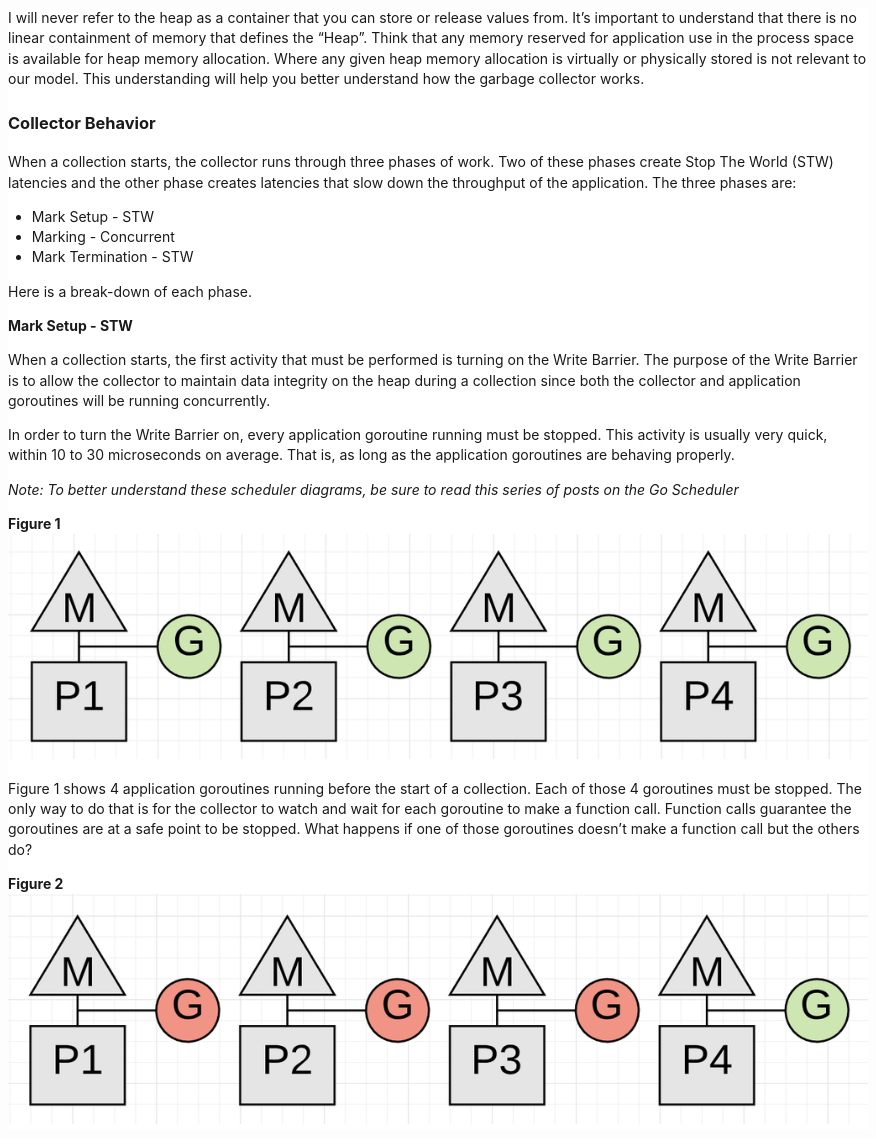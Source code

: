 I will never refer to the heap as a container that you can store or release values from. It’s important to understand that there is no linear containment of memory that defines the “Heap”. Think that any memory reserved for application use in the process space is available for heap memory allocation. Where any given heap memory allocation is virtually or physically stored is not relevant to our model. This understanding will help you better understand how the garbage collector works.

### Collector Behavior

When a collection starts, the collector runs through three phases of work. Two of these phases create Stop The World (STW) latencies and the other phase creates latencies that slow down the throughput of the application. The three phases are:

- Mark Setup - STW
- Marking - Concurrent
- Mark Termination - STW

Here is a break-down of each phase.

**Mark Setup - STW**

When a collection starts, the first activity that must be performed is turning on the Write Barrier. The purpose of the Write Barrier is to allow the collector to maintain data integrity on the heap during a collection since both the collector and application goroutines will be running concurrently.

In order to turn the Write Barrier on, every application goroutine running must be stopped. This activity is usually very quick, within 10 to 30 microseconds on average. That is, as long as the application goroutines are behaving properly.

*Note: To better understand these scheduler diagrams, be sure to read this series of posts on the Go Scheduler*

**Figure 1**
![img](assets/100_figure1-20190919181643267.png)

Figure 1 shows 4 application goroutines running before the start of a collection. Each of those 4 goroutines must be stopped. The only way to do that is for the collector to watch and wait for each goroutine to make a function call. Function calls guarantee the goroutines are at a safe point to be stopped. What happens if one of those goroutines doesn’t make a function call but the others do?

**Figure 2**
![img](assets/100_figure2-20190919181643328.png)
